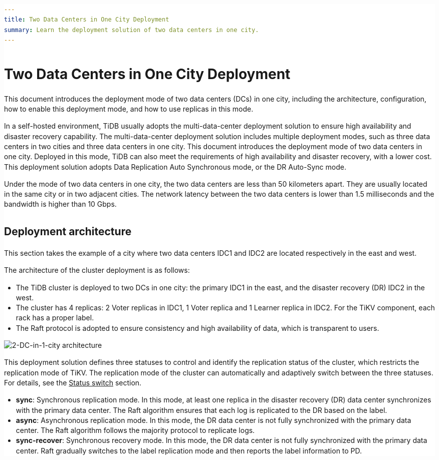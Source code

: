 ```yaml
---
title: Two Data Centers in One City Deployment
summary: Learn the deployment solution of two data centers in one city.
---
```


# Two Data Centers in One City Deployment

This document introduces the deployment mode of two data centers (DCs) in one city, including the architecture, configuration, how to enable this deployment mode, and how to use replicas in this mode.

In a self-hosted environment, TiDB usually adopts the multi-data-center deployment solution to ensure high availability and disaster recovery capability. The multi-data-center deployment solution includes multiple deployment modes, such as three data centers in two cities and three data centers in one city. This document introduces the deployment mode of two data centers in one city. Deployed in this mode, TiDB can also meet the requirements of high availability and disaster recovery, with a lower cost. This deployment solution adopts Data Replication Auto Synchronous mode, or the DR Auto-Sync mode.

Under the mode of two data centers in one city, the two data centers are less than 50 kilometers apart. They are usually located in the same city or in two adjacent cities. The network latency between the two data centers is lower than 1.5 milliseconds and the bandwidth is higher than 10 Gbps.

## Deployment architecture

This section takes the example of a city where two data centers IDC1 and IDC2 are located respectively in the east and west.

The architecture of the cluster deployment is as follows:

- The TiDB cluster is deployed to two DCs in one city: the primary IDC1 in the east, and the disaster recovery (DR) IDC2 in the west.
- The cluster has 4 replicas: 2 Voter replicas in IDC1, 1 Voter replica and 1 Learner replica in IDC2. For the TiKV component, each rack has a proper label.
- The Raft protocol is adopted to ensure consistency and high availability of data, which is transparent to users.

![2-DC-in-1-city architecture](https://download.pingcap.com/images/docs/two-dc-replication-1.png)

This deployment solution defines three statuses to control and identify the replication status of the cluster, which restricts the replication mode of TiKV. The replication mode of the cluster can automatically and adaptively switch between the three statuses. For details, see the [Status switch](#status-switch) section.

- **sync**: Synchronous replication mode. In this mode, at least one replica in the disaster recovery (DR) data center synchronizes with the primary data center. The Raft algorithm ensures that each log is replicated to the DR based on the label.
- **async**: Asynchronous replication mode. In this mode, the DR data center is not fully synchronized with the primary data center. The Raft algorithm follows the majority protocol to replicate logs.
- **sync-recover**: Synchronous recovery mode. In this mode, the DR data center is not fully synchronized with the primary data center. Raft gradually switches to the label replication mode and then reports the label information to PD.
